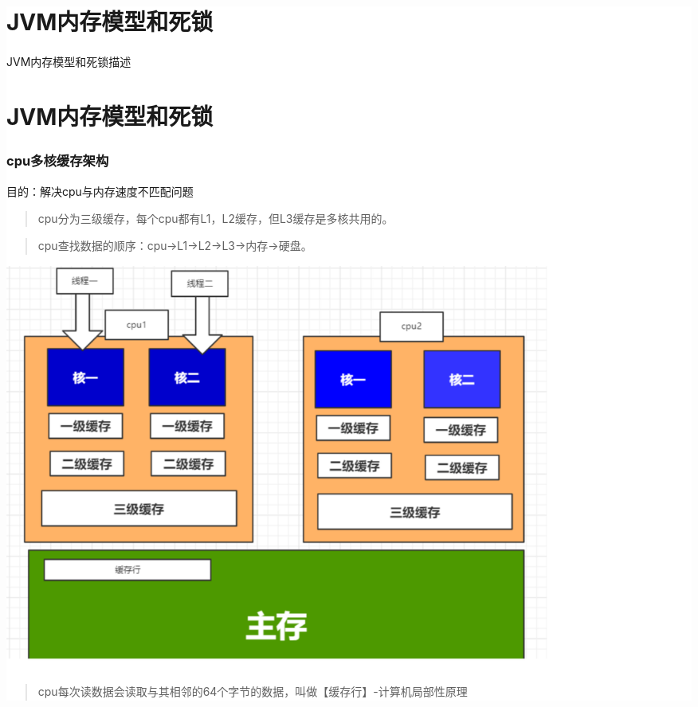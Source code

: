 # JVM内存模型和死锁


JVM内存模型和死锁描述



# JVM内存模型和死锁

### cpu多核缓存架构

目的：解决cpu与内存速度不匹配问题

> cpu分为三级缓存，每个cpu都有L1，L2缓存，但L3缓存是多核共用的。

> cpu查找数据的顺序：cpu->L1->L2->L3->内存->硬盘。

<img src="Java多线程.assets/image-20210927094224164.png" alt="image-20210927094224164" style="zoom: 67%;" />

> cpu每次读数据会读取与其相邻的64个字节的数据，叫做【缓存行】-计算机局部性原理
